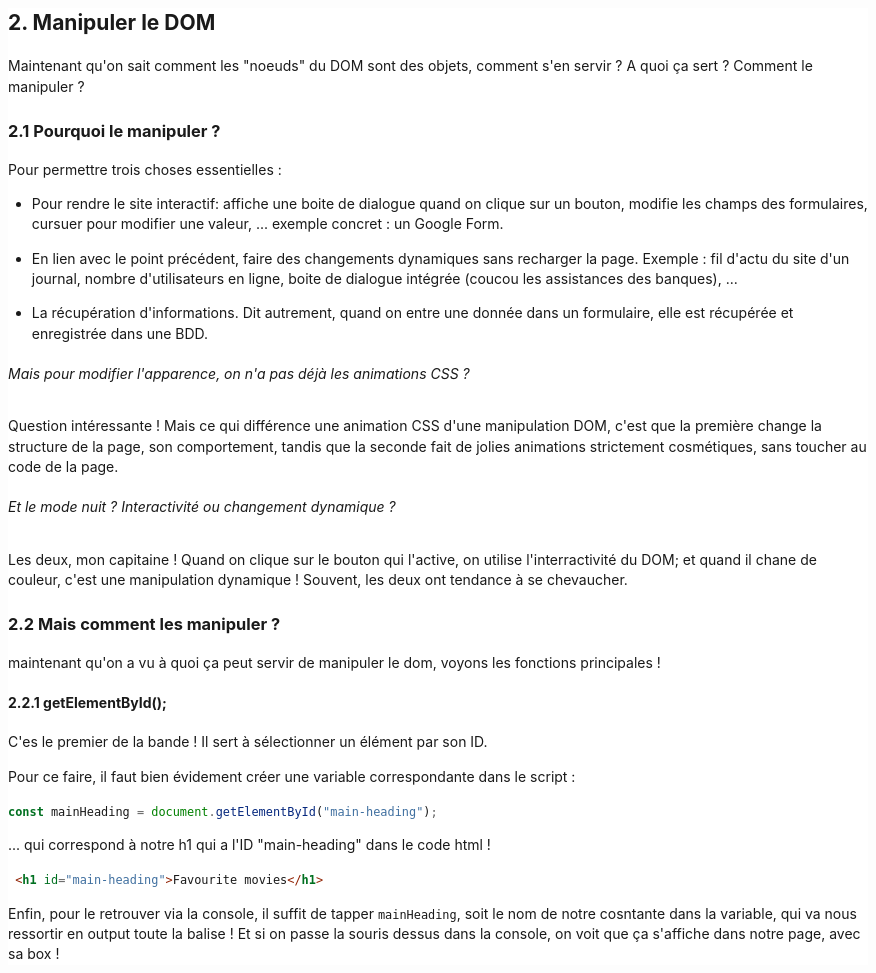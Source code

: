 ## 2. Manipuler le DOM

Maintenant qu'on sait comment les "noeuds" du DOM sont des objets, comment s'en servir ? A quoi ça sert ? Comment le manipuler ? 

### 2.1 Pourquoi le manipuler ?

Pour permettre trois choses essentielles : 

* Pour rendre le site interactif: affiche une boite de dialogue quand on clique sur un bouton, modifie les champs des formulaires, cursuer pour modifier une valeur, ... exemple concret : un Google Form.

* En lien avec le point précédent, faire des changements dynamiques sans recharger la page. Exemple : fil d'actu du site d'un journal, nombre d'utilisateurs en ligne, boite de dialogue intégrée (coucou les assistances des banques), ...

* La récupération d'informations. Dit autrement, quand on entre une donnée dans un formulaire, elle est récupérée et enregistrée dans une BDD. 

###### Mais pour modifier l'apparence, on n'a pas déjà les animations CSS ?

Question intéressante ! Mais ce qui différence une animation CSS d'une manipulation DOM, c'est que la première change la structure de la page, son comportement, tandis que la seconde fait de jolies animations strictement cosmétiques, sans toucher au code de la page.

###### Et le mode nuit ? Interactivité ou changement dynamique ?

Les deux, mon capitaine ! Quand on clique sur le bouton qui l'active, on utilise l'interractivité du DOM; et quand il chane de couleur, c'est une manipulation dynamique ! Souvent, les deux ont tendance à se chevaucher.

### 2.2 Mais comment les manipuler ?

maintenant qu'on a vu à quoi ça peut servir de manipuler le dom, voyons les fonctions principales !

#### 2.2.1 getElementById();

C'es le premier de la bande ! Il sert à sélectionner un élément par son ID. 

Pour ce faire, il faut bien évidement créer une variable correspondante dans le script :

```javascript
const mainHeading = document.getElementById("main-heading");
```
... qui correspond à notre h1 qui a l'ID "main-heading" dans le code html !

```html
 <h1 id="main-heading">Favourite movies</h1>
```

Enfin, pour le retrouver via la console, il suffit de tapper `mainHeading`, soit le nom de notre cosntante dans la variable, qui va nous ressortir en output toute la balise ! Et si on passe la souris dessus dans la console, on voit que ça s'affiche dans notre page, avec sa box !
